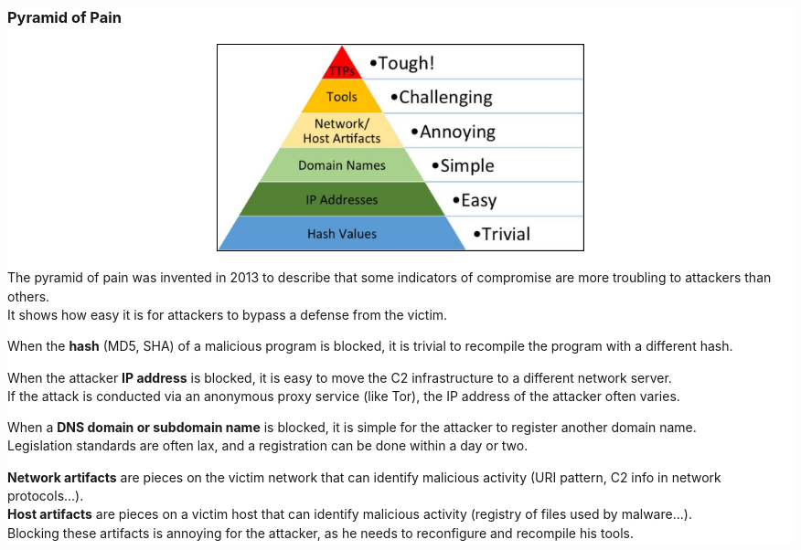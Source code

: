 
### Pyramid of Pain

<p align="center">
<img alt="Pyramid of Pain" src="../images/pyramid_of_pain.jpg" width=400  style="border:1px solid black">
</p>

The pyramid of pain was invented in 2013 to describe that some indicators of compromise are more troubling to attackers than others.  
It shows how easy it is for attackers to bypass a defense from the victim.  

When the **hash** (MD5, SHA) of a malicious program is blocked, it is trivial to recompile the program with a different hash.  

When the attacker **IP address** is blocked, it is easy to move the C2 infrastructure to a different network server.  
If the attack is conducted via an anonymous proxy service (like Tor), the IP address of the attacker often varies.

When a **DNS domain or subdomain name** is blocked, it is simple for the attacker to register another domain name.  
Legislation standards are often lax, and a registration can be done within a day or two.

**Network artifacts** are pieces on the victim network that can identify malicious activity (URI pattern, C2 info in network protocols...).  
**Host artifacts** are pieces on a victim host that can identify malicious activity (registry of files used by malware...).  
Blocking these artifacts is annoying for the attacker, as he needs to reconfigure and recompile his tools.
